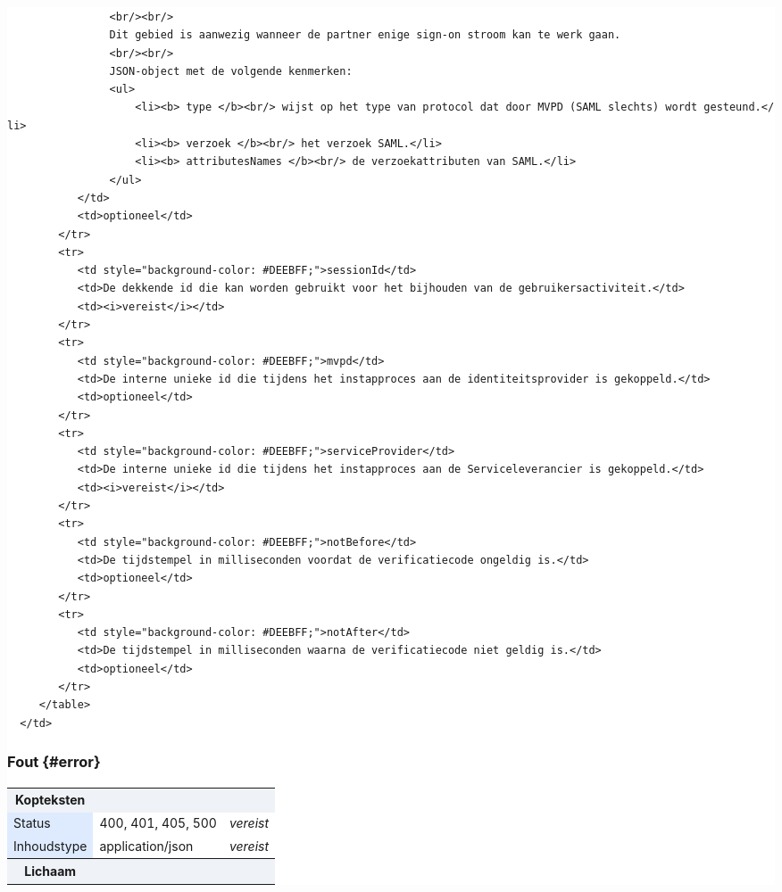                     <br/><br/>
                    Dit gebied is aanwezig wanneer de partner enige sign-on stroom kan te werk gaan.
                    <br/><br/>
                    JSON-object met de volgende kenmerken:
                    <ul>
                        <li><b> type </b><br/> wijst op het type van protocol dat door MVPD (SAML slechts) wordt gesteund.</li>
                        <li><b> verzoek </b><br/> het verzoek SAML.</li>
                        <li><b> attributesNames </b><br/> de verzoekattributen van SAML.</li>
                    </ul>
               </td>
               <td>optioneel</td>
            </tr>
            <tr>
               <td style="background-color: #DEEBFF;">sessionId</td>
               <td>De dekkende id die kan worden gebruikt voor het bijhouden van de gebruikersactiviteit.</td>
               <td><i>vereist</i></td>
            </tr>
            <tr>
               <td style="background-color: #DEEBFF;">mvpd</td>
               <td>De interne unieke id die tijdens het instapproces aan de identiteitsprovider is gekoppeld.</td>
               <td>optioneel</td>
            </tr>
            <tr>
               <td style="background-color: #DEEBFF;">serviceProvider</td>
               <td>De interne unieke id die tijdens het instapproces aan de Serviceleverancier is gekoppeld.</td>
               <td><i>vereist</i></td>
            </tr>
            <tr>
               <td style="background-color: #DEEBFF;">notBefore</td>
               <td>De tijdstempel in milliseconden voordat de verificatiecode ongeldig is.</td>
               <td>optioneel</td>
            </tr>
            <tr>
               <td style="background-color: #DEEBFF;">notAfter</td>
               <td>De tijdstempel in milliseconden waarna de verificatiecode niet geldig is.</td>
               <td>optioneel</td>
            </tr>
         </table>
      </td>
</table>

### Fout {#error}

<table style="table-layout:auto">
   <tr>
      <th style="background-color: #EFF2F7;">Kopteksten</th>
      <th style="background-color: #EFF2F7;"></th>
      <th style="background-color: #EFF2F7;"></th>
   </tr>
   <tr>
      <td style="background-color: #DEEBFF;">Status</td>
      <td>400, 401, 405, 500</td>
      <td><i>vereist</i></td>
   </tr>
   <tr>
      <td style="background-color: #DEEBFF;">Inhoudstype</td>
      <td>application/json</td>
      <td><i>vereist</i></td>
   </tr>
   <tr>
      <th style="background-color: #EFF2F7;">Lichaam</th>
      <th style="background-color: #EFF2F7;"></th>
      <th style="background-color: #EFF2F7;"></th>